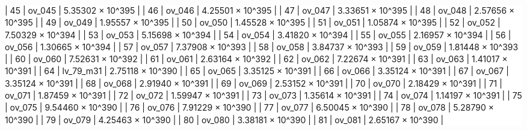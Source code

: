 | 45 | ov_045 | 5.35302 × 10^395 |
| 46 | ov_046 | 4.25501 × 10^395 |
| 47 | ov_047 | 3.33651 × 10^395 |
| 48 | ov_048 | 2.57656 × 10^395 |
| 49 | ov_049 | 1.95557 × 10^395 |
| 50 | ov_050 | 1.45528 × 10^395 |
| 51 | ov_051 | 1.05874 × 10^395 |
| 52 | ov_052 | 7.50329 × 10^394 |
| 53 | ov_053 | 5.15698 × 10^394 |
| 54 | ov_054 | 3.41820 × 10^394 |
| 55 | ov_055 | 2.16957 × 10^394 |
| 56 | ov_056 | 1.30665 × 10^394 |
| 57 | ov_057 | 7.37908 × 10^393 |
| 58 | ov_058 | 3.84737 × 10^393 |
| 59 | ov_059 | 1.81448 × 10^393 |
| 60 | ov_060 | 7.52631 × 10^392 |
| 61 | ov_061 | 2.63164 × 10^392 |
| 62 | ov_062 | 7.22674 × 10^391 |
| 63 | ov_063 | 1.41017 × 10^391 |
| 64 | lv_79_m31 | 2.75118 × 10^390 |
| 65 | ov_065 | 3.35125 × 10^391 |
| 66 | ov_066 | 3.35124 × 10^391 |
| 67 | ov_067 | 3.35124 × 10^391 |
| 68 | ov_068 | 2.91940 × 10^391 |
| 69 | ov_069 | 2.53152 × 10^391 |
| 70 | ov_070 | 2.18429 × 10^391 |
| 71 | ov_071 | 1.87459 × 10^391 |
| 72 | ov_072 | 1.59947 × 10^391 |
| 73 | ov_073 | 1.35614 × 10^391 |
| 74 | ov_074 | 1.14197 × 10^391 |
| 75 | ov_075 | 9.54460 × 10^390 |
| 76 | ov_076 | 7.91229 × 10^390 |
| 77 | ov_077 | 6.50045 × 10^390 |
| 78 | ov_078 | 5.28790 × 10^390 |
| 79 | ov_079 | 4.25463 × 10^390 |
| 80 | ov_080 | 3.38181 × 10^390 |
| 81 | ov_081 | 2.65167 × 10^390 |